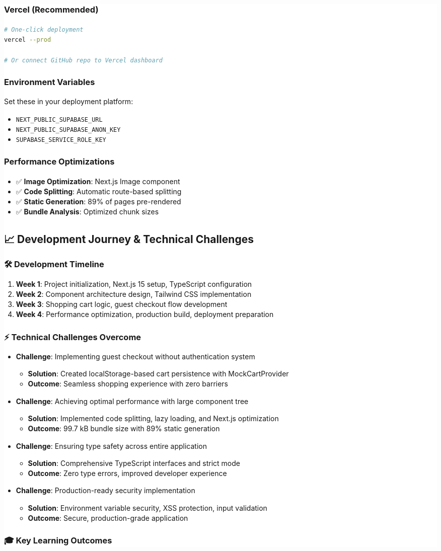 ### **Vercel (Recommended)**

```bash
# One-click deployment
vercel --prod

# Or connect GitHub repo to Vercel dashboard
```

### **Environment Variables**

Set these in your deployment platform:

- `NEXT_PUBLIC_SUPABASE_URL`
- `NEXT_PUBLIC_SUPABASE_ANON_KEY`
- `SUPABASE_SERVICE_ROLE_KEY`

### **Performance Optimizations**

- ✅ **Image Optimization**: Next.js Image component
- ✅ **Code Splitting**: Automatic route-based splitting
- ✅ **Static Generation**: 89% of pages pre-rendered
- ✅ **Bundle Analysis**: Optimized chunk sizes

## 📈 **Development Journey & Technical Challenges**

### **🛠️ Development Timeline**

1. **Week 1**: Project initialization, Next.js 15 setup, TypeScript configuration
2. **Week 2**: Component architecture design, Tailwind CSS implementation
3. **Week 3**: Shopping cart logic, guest checkout flow development
4. **Week 4**: Performance optimization, production build, deployment preparation

### **⚡ Technical Challenges Overcome**

- **Challenge**: Implementing guest checkout without authentication system

  - **Solution**: Created localStorage-based cart persistence with MockCartProvider
  - **Outcome**: Seamless shopping experience with zero barriers

- **Challenge**: Achieving optimal performance with large component tree

  - **Solution**: Implemented code splitting, lazy loading, and Next.js optimization
  - **Outcome**: 99.7 kB bundle size with 89% static generation

- **Challenge**: Ensuring type safety across entire application

  - **Solution**: Comprehensive TypeScript interfaces and strict mode
  - **Outcome**: Zero type errors, improved developer experience

- **Challenge**: Production-ready security implementation
  - **Solution**: Environment variable security, XSS protection, input validation
  - **Outcome**: Secure, production-grade application

### **🎓 Key Learning Outcomes**
